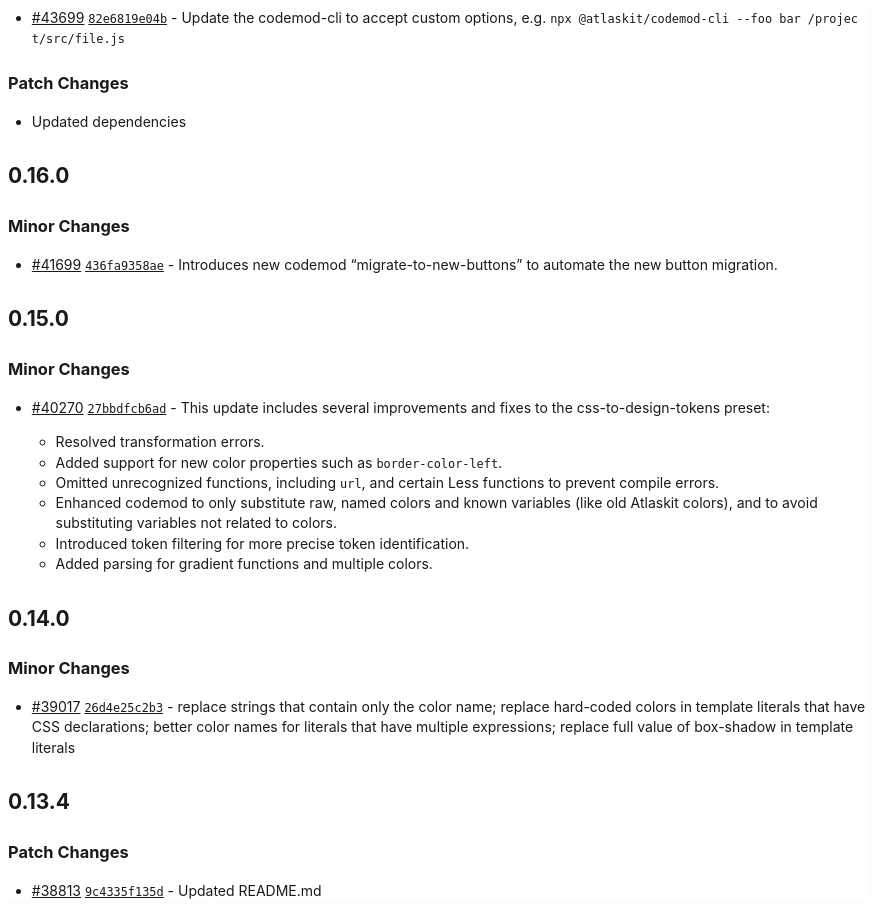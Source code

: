 - [#43699](https://bitbucket.org/atlassian/atlassian-frontend/pull-requests/43699)
  [`82e6819e04b`](https://bitbucket.org/atlassian/atlassian-frontend/commits/82e6819e04b) - Update
  the codemod-cli to accept custom options, e.g.
  `npx @atlaskit/codemod-cli --foo bar /project/src/file.js`

### Patch Changes

- Updated dependencies

## 0.16.0

### Minor Changes

- [#41699](https://bitbucket.org/atlassian/atlassian-frontend/pull-requests/41699)
  [`436fa9358ae`](https://bitbucket.org/atlassian/atlassian-frontend/commits/436fa9358ae) -
  Introduces new codemod “migrate-to-new-buttons” to automate the new button migration.

## 0.15.0

### Minor Changes

- [#40270](https://bitbucket.org/atlassian/atlassian-frontend/pull-requests/40270)
  [`27bbdfcb6ad`](https://bitbucket.org/atlassian/atlassian-frontend/commits/27bbdfcb6ad) - This
  update includes several improvements and fixes to the css-to-design-tokens preset:

  - Resolved transformation errors.
  - Added support for new color properties such as `border-color-left`.
  - Omitted unrecognized functions, including `url`, and certain Less functions to prevent compile
    errors.
  - Enhanced codemod to only substitute raw, named colors and known variables (like old Atlaskit
    colors), and to avoid substituting variables not related to colors.
  - Introduced token filtering for more precise token identification.
  - Added parsing for gradient functions and multiple colors.

## 0.14.0

### Minor Changes

- [#39017](https://bitbucket.org/atlassian/atlassian-frontend/pull-requests/39017)
  [`26d4e25c2b3`](https://bitbucket.org/atlassian/atlassian-frontend/commits/26d4e25c2b3) - replace
  strings that contain only the color name; replace hard-coded colors in template literals that have
  CSS declarations; better color names for literals that have multiple expressions; replace full
  value of box-shadow in template literals

## 0.13.4

### Patch Changes

- [#38813](https://bitbucket.org/atlassian/atlassian-frontend/pull-requests/38813)
  [`9c4335f135d`](https://bitbucket.org/atlassian/atlassian-frontend/commits/9c4335f135d) - Updated
  README.md
